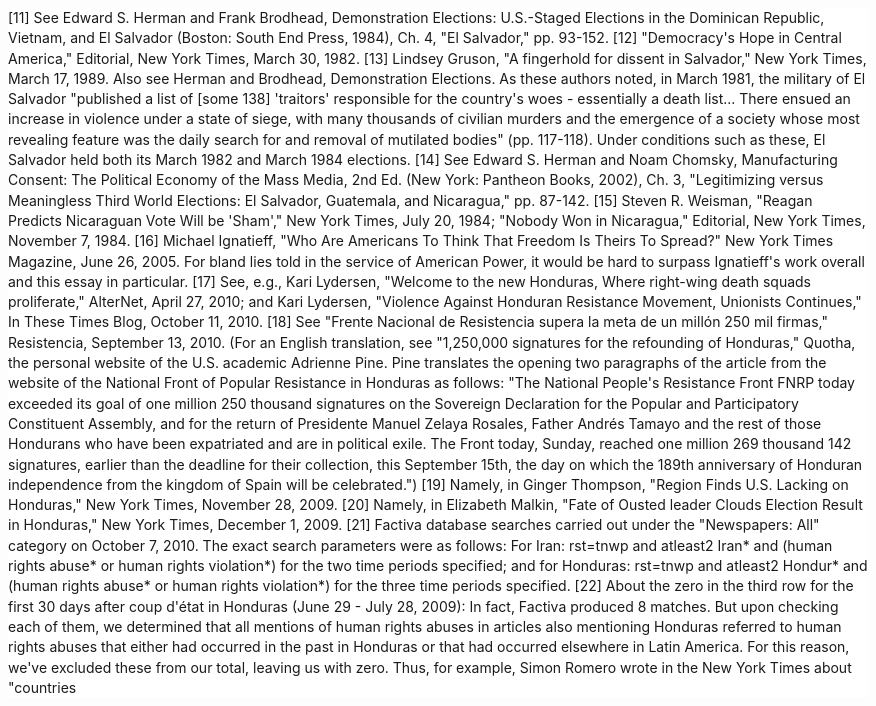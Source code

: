 [11] See Edward S. Herman and Frank Brodhead, Demonstration Elections:
U.S.-Staged Elections in the Dominican Republic, Vietnam, and El
Salvador (Boston: South End Press, 1984), Ch. 4, "El Salvador," pp.
93-152.
[12] "Democracy's Hope in Central America," Editorial, New York Times,
March 30, 1982.
[13] Lindsey Gruson, "A fingerhold for dissent in Salvador," New York
Times, March 17, 1989.
Also see Herman and Brodhead, Demonstration Elections. As these authors
noted, in March 1981, the military of El Salvador "published a list of
[some 138] 'traitors' responsible for the country's woes - essentially a
death list... There ensued an increase in violence under a state of siege,
with many thousands of civilian murders and the emergence of a society
whose most revealing feature was the daily search for and removal of
mutilated bodies" (pp. 117-118). Under conditions such as these, El
Salvador held both its March 1982 and March 1984 elections.
[14] See Edward S. Herman and Noam Chomsky, Manufacturing Consent: The
Political Economy of the Mass Media, 2nd Ed. (New York: Pantheon Books,
2002), Ch. 3, "Legitimizing versus Meaningless Third World Elections: El
Salvador, Guatemala, and Nicaragua," pp. 87-142.
[15] Steven R. Weisman, "Reagan Predicts Nicaraguan Vote Will be
'Sham'," New York Times, July 20, 1984; "Nobody Won in Nicaragua,"
Editorial, New York Times, November 7, 1984.
[16] Michael Ignatieff, "Who Are Americans To Think That Freedom Is
Theirs To Spread?" New York Times Magazine, June 26, 2005. For bland
lies told in the service of American Power, it would be hard to surpass
Ignatieff's work overall and this essay in particular.
[17] See, e.g., Kari Lydersen, "Welcome to the new Honduras, Where
right-wing death squads proliferate," AlterNet, April 27, 2010; and Kari
Lydersen, "Violence Against Honduran Resistance Movement, Unionists
Continues," In These Times Blog, October 11, 2010.
[18] See "Frente Nacional de Resistencia supera la meta de un millón 250
mil firmas," Resistencia, September 13, 2010. (For an English
translation, see "1,250,000 signatures for the refounding of Honduras,"
Quotha, the personal website of the U.S. academic Adrienne Pine. Pine
translates the opening two paragraphs of the article from the website of
the National Front of Popular Resistance in Honduras as follows: "The
National People's Resistance Front FNRP today exceeded its goal of one
million 250 thousand signatures on the Sovereign Declaration for the
Popular and Participatory Constituent Assembly, and for the return of
Presidente Manuel Zelaya Rosales, Father Andrés Tamayo and the rest of
those Hondurans who have been expatriated and are in political exile.
The Front today, Sunday, reached one million 269 thousand 142
signatures, earlier than the deadline for their collection, this
September 15th, the day on which the 189th anniversary of Honduran
independence from the kingdom of Spain will be celebrated.")
[19] Namely, in Ginger Thompson, "Region Finds U.S. Lacking on
Honduras," New York Times, November 28, 2009.
[20] Namely, in Elizabeth Malkin, "Fate of Ousted leader Clouds Election
Result in Honduras," New York Times, December 1, 2009.
[21] Factiva database searches carried out under the "Newspapers: All"
category on October 7, 2010. The exact search parameters were as
follows: For Iran: rst=tnwp and atleast2 Iran* and (human rights abuse*
or human rights violation*) for the two time periods specified; and for
Honduras: rst=tnwp and atleast2 Hondur* and (human rights abuse* or
human rights violation*) for the three time periods specified.
[22] About the zero in the third row for the first 30 days after coup
d'état in Honduras (June 29 - July 28, 2009): In fact, Factiva produced
8 matches. But upon checking each of them, we determined that all
mentions of human rights abuses in articles also mentioning Honduras
referred to human rights abuses that either had occurred in the past in
Honduras or that had occurred elsewhere in Latin America. For this
reason, we've excluded these from our total, leaving us with zero. Thus,
for example, Simon Romero wrote in the New York Times about "countries